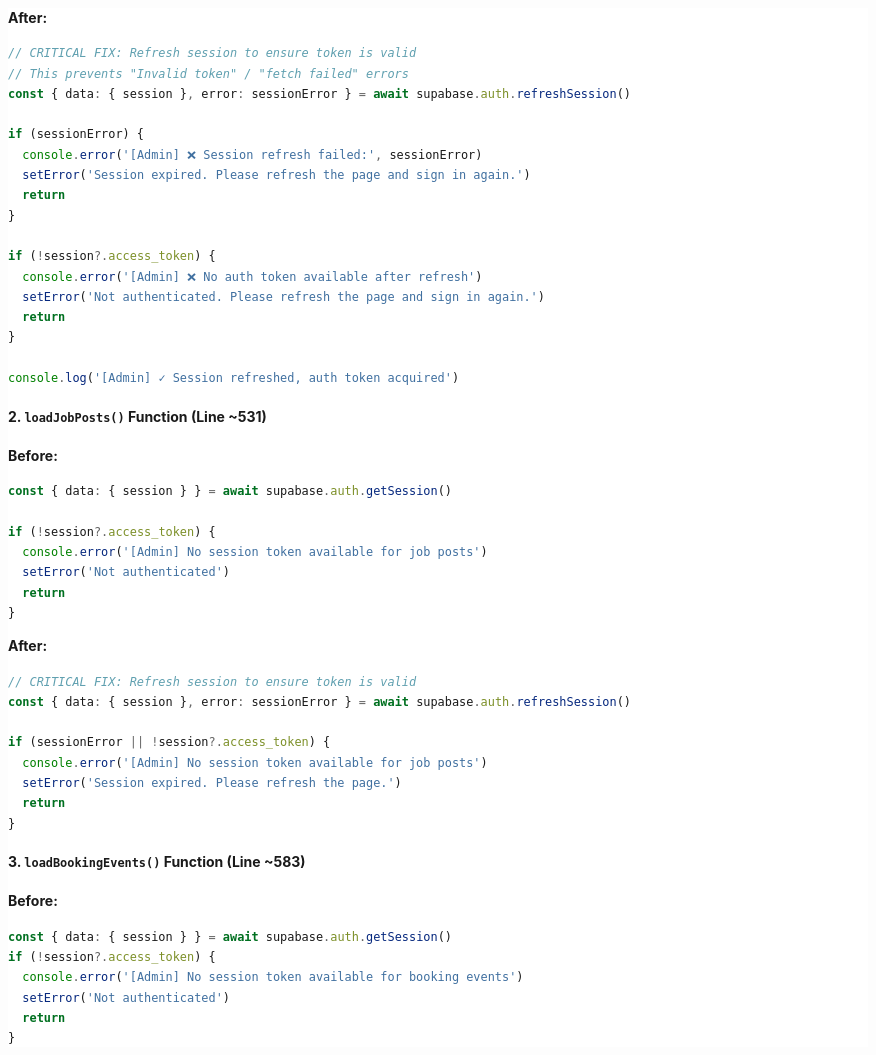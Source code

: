 **After:**
```typescript
// CRITICAL FIX: Refresh session to ensure token is valid
// This prevents "Invalid token" / "fetch failed" errors
const { data: { session }, error: sessionError } = await supabase.auth.refreshSession()

if (sessionError) {
  console.error('[Admin] ❌ Session refresh failed:', sessionError)
  setError('Session expired. Please refresh the page and sign in again.')
  return
}

if (!session?.access_token) {
  console.error('[Admin] ❌ No auth token available after refresh')
  setError('Not authenticated. Please refresh the page and sign in again.')
  return
}

console.log('[Admin] ✓ Session refreshed, auth token acquired')
```

#### 2. `loadJobPosts()` Function (Line ~531)

**Before:**
```typescript
const { data: { session } } = await supabase.auth.getSession()

if (!session?.access_token) {
  console.error('[Admin] No session token available for job posts')
  setError('Not authenticated')
  return
}
```

**After:**
```typescript
// CRITICAL FIX: Refresh session to ensure token is valid
const { data: { session }, error: sessionError } = await supabase.auth.refreshSession()

if (sessionError || !session?.access_token) {
  console.error('[Admin] No session token available for job posts')
  setError('Session expired. Please refresh the page.')
  return
}
```

#### 3. `loadBookingEvents()` Function (Line ~583)

**Before:**
```typescript
const { data: { session } } = await supabase.auth.getSession()
if (!session?.access_token) {
  console.error('[Admin] No session token available for booking events')
  setError('Not authenticated')
  return
}
```
